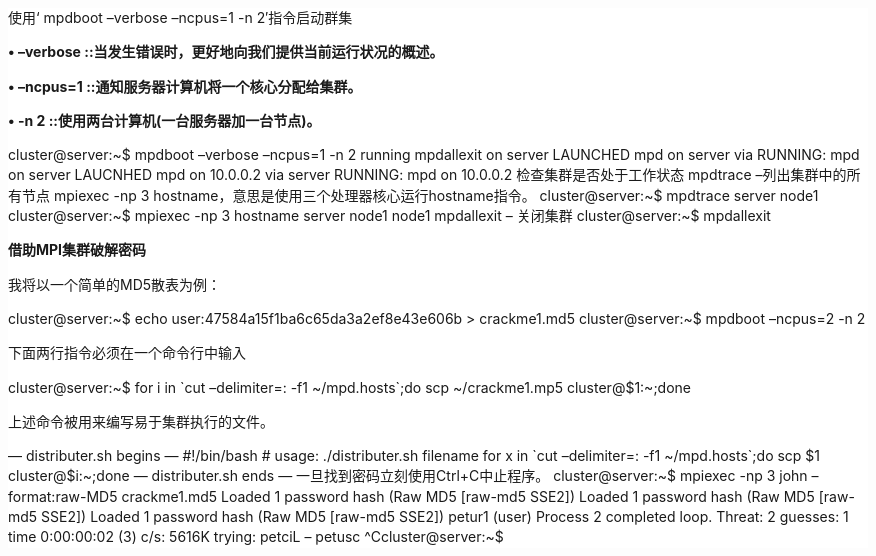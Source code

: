   <p>
    使用‘ mpdboot –verbose –ncpus=1 -n 2′指令启动群集
  </p>
  
  <p>
    <strong>• –verbose ::当发生错误时，更好地向我们提供当前运行状况的概述。</strong>
  </p>
  
  <p>
    <strong>•</strong><strong>&nbsp;–ncpus=1 ::通知服务器计算机将一个核心分配给集群。</strong>
  </p>
  
  <p>
    <strong>• -n 2 ::使用两台计算机(一台服务器加一台节点)。</strong>
  </p>
  
  <p>
    cluster@server:~$ mpdboot –verbose –ncpus=1 -n 2 running mpdallexit on server LAUNCHED mpd on server via RUNNING: mpd on server LAUCNHED mpd on 10.0.0.2 via server RUNNING: mpd on 10.0.0.2 检查集群是否处于工作状态 mpdtrace –列出集群中的所有节点 mpiexec -np 3 hostname，意思是使用三个处理器核心运行hostname指令。 cluster@server:~$ mpdtrace server node1 cluster@server:~$ mpiexec -np 3 hostname server node1 node1 mpdallexit – 关闭集群 cluster@server:~$ mpdallexit
  </p>
  
  <p>
    <strong>借助MPI集群破解密码</strong>
  </p>
  
  <p>
    我将以一个简单的MD5散表为例：
  </p>
  
  <p>
    cluster@server:~$ echo user:47584a15f1ba6c65da3a2ef8e43e606b > crackme1.md5 cluster@server:~$ mpdboot –ncpus=2 -n 2
  </p>
  
  <p>
    下面两行指令必须在一个命令行中输入
  </p>
  
  <p>
    cluster@server:~$ for i in `cut –delimiter=: -f1 ~/mpd.hosts`;do scp ~/crackme1.mp5 cluster@$1:~;done
  </p>
  
  <p>
    上述命令被用来编写易于集群执行的文件。
  </p>
  
  <p>
    — distributer.sh begins — #!/bin/bash # usage: ./distributer.sh filename for x in `cut –delimiter=: -f1 ~/mpd.hosts`;do scp $1 cluster@$i:~;done — distributer.sh ends — 一旦找到密码立刻使用Ctrl+C中止程序。 cluster@server:~$ mpiexec -np 3 john –format:raw-MD5 crackme1.md5 Loaded 1 password hash (Raw MD5 [raw-md5 SSE2]) Loaded 1 password hash (Raw MD5 [raw-md5 SSE2]) Loaded 1 password hash (Raw MD5 [raw-md5 SSE2]) petur1 (user) Process 2 completed loop. Threat: 2 guesses: 1 time 0:00:00:02 (3) c/s: 5616K trying: petciL – petusc ^Ccluster@server:~$
  </p>
  